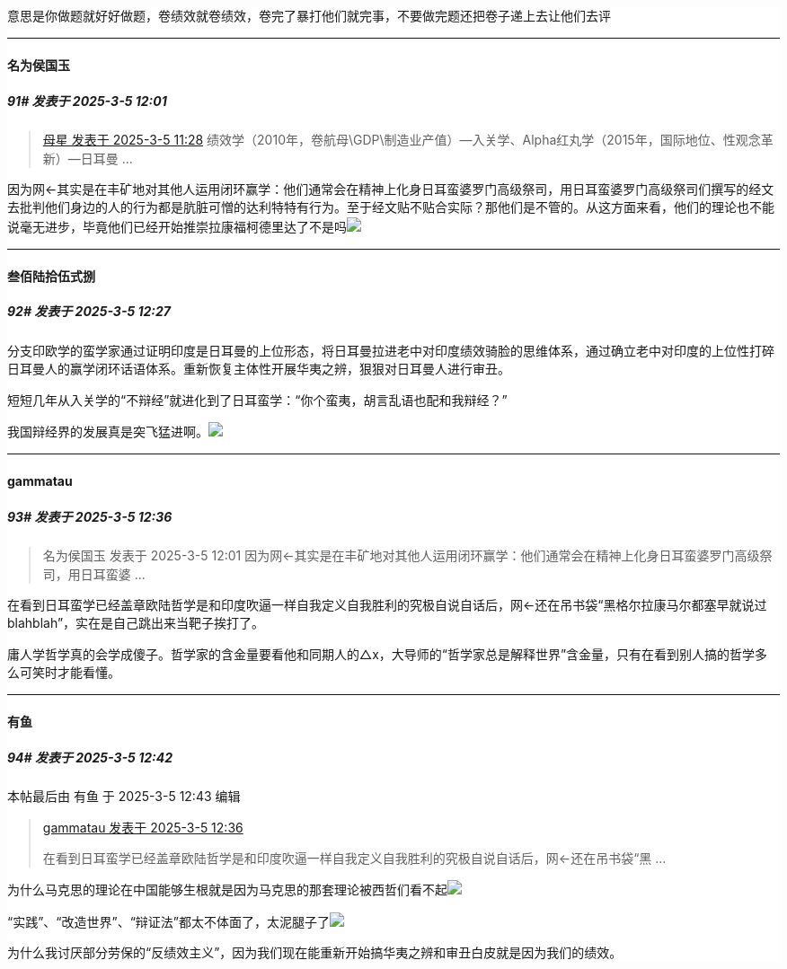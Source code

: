 意思是你做题就好好做题，卷绩效就卷绩效，卷完了暴打他们就完事，不要做完题还把卷子递上去让他们去评


*****

####  名为侯国玉  
##### 91#       发表于 2025-3-5 12:01

<blockquote><a href="httphttps://bbs.saraba1st.com/2b/forum.php?mod=redirect&amp;goto=findpost&amp;pid=67578189&amp;ptid=2248738" target="_blank">母星 发表于 2025-3-5 11:28</a>
绩效学（2010年，卷航母\GDP\制造业产值）—入关学、Alpha红丸学（2015年，国际地位、性观念革新）—日耳曼 ...</blockquote>
因为网←其实是在丰矿地对其他人运用闭环赢学：他们通常会在精神上化身日耳蛮婆罗门高级祭司，用日耳蛮婆罗门高级祭司们撰写的经文去批判他们身边的人的行为都是肮脏可憎的达利特特有行为。至于经文贴不贴合实际？那他们是不管的。从这方面来看，他们的理论也不能说毫无进步，毕竟他们已经开始推崇拉康福柯德里达了不是吗<img src="https://static.saraba1st.com/image/smiley/face2017/048.png" referrerpolicy="no-referrer">


*****

####  叁佰陆拾伍式捌  
##### 92#       发表于 2025-3-5 12:27

分支印欧学的蛮学家通过证明印度是日耳曼的上位形态，将日耳曼拉进老中对印度绩效骑脸的思维体系，通过确立老中对印度的上位性打碎日耳曼人的赢学闭环话语体系。重新恢复主体性开展华夷之辨，狠狠对日耳曼人进行审丑。

短短几年从入关学的“不辩经”就进化到了日耳蛮学：“你个蛮夷，胡言乱语也配和我辩经？”

我国辩经界的发展真是突飞猛进啊。<img src="https://static.saraba1st.com/image/smiley/face2017/040.png" referrerpolicy="no-referrer">


*****

####  gammatau  
##### 93#       发表于 2025-3-5 12:36

<blockquote>名为侯国玉 发表于 2025-3-5 12:01
因为网←其实是在丰矿地对其他人运用闭环赢学：他们通常会在精神上化身日耳蛮婆罗门高级祭司，用日耳蛮婆 ...</blockquote>
在看到日耳蛮学已经盖章欧陆哲学是和印度吹逼一样自我定义自我胜利的究极自说自话后，网←还在吊书袋“黑格尔拉康马尔都塞早就说过blahblah”，实在是自己跳出来当靶子挨打了。

庸人学哲学真的会学成傻子。哲学家的含金量要看他和同期人的△x，大导师的“哲学家总是解释世界”含金量，只有在看到别人搞的哲学多么可笑时才能看懂。


*****

####  有鱼  
##### 94#       发表于 2025-3-5 12:42

 本帖最后由 有鱼 于 2025-3-5 12:43 编辑 
<blockquote><a href="httphttps://bbs.saraba1st.com/2b/forum.php?mod=redirect&amp;goto=findpost&amp;pid=67578817&amp;ptid=2248738" target="_blank">gammatau 发表于 2025-3-5 12:36</a>

在看到日耳蛮学已经盖章欧陆哲学是和印度吹逼一样自我定义自我胜利的究极自说自话后，网←还在吊书袋“黑 ...</blockquote>
为什么马克思的理论在中国能够生根就是因为马克思的那套理论被西哲们看不起<img src="https://static.saraba1st.com/image/smiley/face2017/066.png" referrerpolicy="no-referrer">

“实践”、“改造世界”、“辩证法”都太不体面了，太泥腿子了<img src="https://static.saraba1st.com/image/smiley/face2017/067.png" referrerpolicy="no-referrer">

为什么我讨厌部分劳保的“反绩效主义”，因为我们现在能重新开始搞华夷之辨和审丑白皮就是因为我们的绩效。
